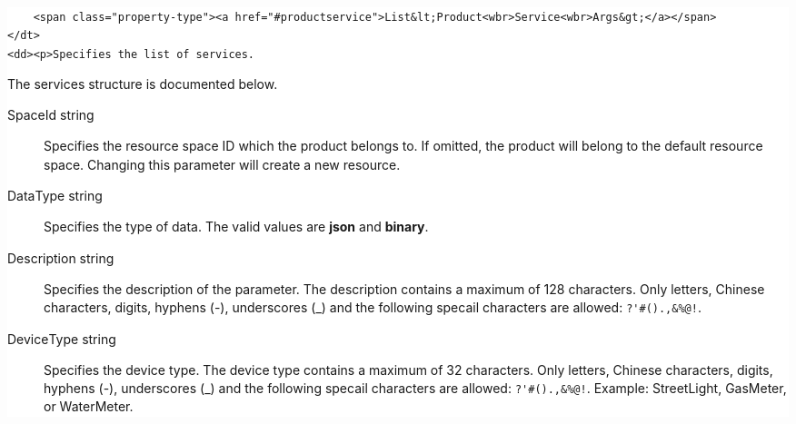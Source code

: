         <span class="property-type"><a href="#productservice">List&lt;Product<wbr>Service<wbr>Args&gt;</a></span>
    </dt>
    <dd><p>Specifies the list of services.
The services structure is documented below.</p>
</dd><dt class="property-optional property-replacement"
            title="Optional">
        <span id="state_spaceid_csharp">
<a data-swiftype-name="resource-property" data-swiftype-type="text" href="#state_spaceid_csharp" style="color: inherit; text-decoration: inherit;">Space<wbr>Id</a>
</span>
        <span class="property-indicator"></span>
        <span class="property-type">string</span>
    </dt>
    <dd><p>Specifies the resource space ID which the product belongs to. If omitted,
the product will belong to the default resource space. Changing this parameter will create a new resource.</p>
</dd></dl>
</pulumi-choosable>
</div>

<div>
<pulumi-choosable type="language" values="go">
<dl class="resources-properties"><dt class="property-optional"
            title="Optional">
        <span id="state_datatype_go">
<a data-swiftype-name="resource-property" data-swiftype-type="text" href="#state_datatype_go" style="color: inherit; text-decoration: inherit;">Data<wbr>Type</a>
</span>
        <span class="property-indicator"></span>
        <span class="property-type">string</span>
    </dt>
    <dd><p>Specifies the type of data.
The valid values are <strong>json</strong> and <strong>binary</strong>.</p>
</dd><dt class="property-optional"
            title="Optional">
        <span id="state_description_go">
<a data-swiftype-name="resource-property" data-swiftype-type="text" href="#state_description_go" style="color: inherit; text-decoration: inherit;">Description</a>
</span>
        <span class="property-indicator"></span>
        <span class="property-type">string</span>
    </dt>
    <dd><p>Specifies the description of the parameter. The description contains a maximum of
128 characters. Only letters, Chinese characters, digits, hyphens (-), underscores (_) and the following specail
characters are allowed: <code>?'#().,&amp;%@!</code>.</p>
</dd><dt class="property-optional"
            title="Optional">
        <span id="state_devicetype_go">
<a data-swiftype-name="resource-property" data-swiftype-type="text" href="#state_devicetype_go" style="color: inherit; text-decoration: inherit;">Device<wbr>Type</a>
</span>
        <span class="property-indicator"></span>
        <span class="property-type">string</span>
    </dt>
    <dd><p>Specifies the device type. The device type contains a maximum of 32 characters.
Only letters, Chinese characters, digits, hyphens (-), underscores (_) and the following specail characters
are allowed: <code>?'#().,&amp;%@!</code>. Example: StreetLight, GasMeter, or WaterMeter.</p>
</dd><dt class="property-optional"
            title="Optional">
        <span id="state_industry_go">
